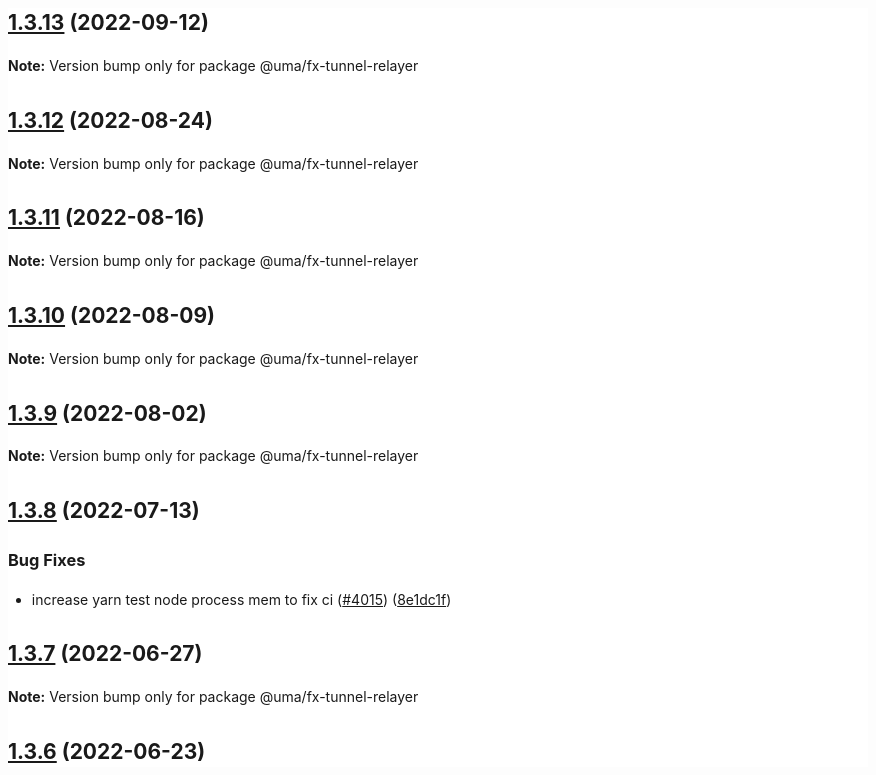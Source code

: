 ## [1.3.13](https://github.com/UMAprotocol/protocol/compare/@uma/fx-tunnel-relayer@1.3.12...@uma/fx-tunnel-relayer@1.3.13) (2022-09-12)

**Note:** Version bump only for package @uma/fx-tunnel-relayer

## [1.3.12](https://github.com/UMAprotocol/protocol/compare/@uma/fx-tunnel-relayer@1.3.11...@uma/fx-tunnel-relayer@1.3.12) (2022-08-24)

**Note:** Version bump only for package @uma/fx-tunnel-relayer

## [1.3.11](https://github.com/UMAprotocol/protocol/compare/@uma/fx-tunnel-relayer@1.3.10...@uma/fx-tunnel-relayer@1.3.11) (2022-08-16)

**Note:** Version bump only for package @uma/fx-tunnel-relayer

## [1.3.10](https://github.com/UMAprotocol/protocol/compare/@uma/fx-tunnel-relayer@1.3.9...@uma/fx-tunnel-relayer@1.3.10) (2022-08-09)

**Note:** Version bump only for package @uma/fx-tunnel-relayer

## [1.3.9](https://github.com/UMAprotocol/protocol/compare/@uma/fx-tunnel-relayer@1.3.8...@uma/fx-tunnel-relayer@1.3.9) (2022-08-02)

**Note:** Version bump only for package @uma/fx-tunnel-relayer

## [1.3.8](https://github.com/UMAprotocol/protocol/compare/@uma/fx-tunnel-relayer@1.3.7...@uma/fx-tunnel-relayer@1.3.8) (2022-07-13)

### Bug Fixes

- increase yarn test node process mem to fix ci ([#4015](https://github.com/UMAprotocol/protocol/issues/4015)) ([8e1dc1f](https://github.com/UMAprotocol/protocol/commit/8e1dc1ffa2fdf73eb8caf4380e7ed9f66f36fbcb))

## [1.3.7](https://github.com/UMAprotocol/protocol/compare/@uma/fx-tunnel-relayer@1.3.4...@uma/fx-tunnel-relayer@1.3.7) (2022-06-27)

**Note:** Version bump only for package @uma/fx-tunnel-relayer

## [1.3.6](https://github.com/UMAprotocol/protocol/compare/@uma/fx-tunnel-relayer@1.3.5...@uma/fx-tunnel-relayer@1.3.6) (2022-06-23)
